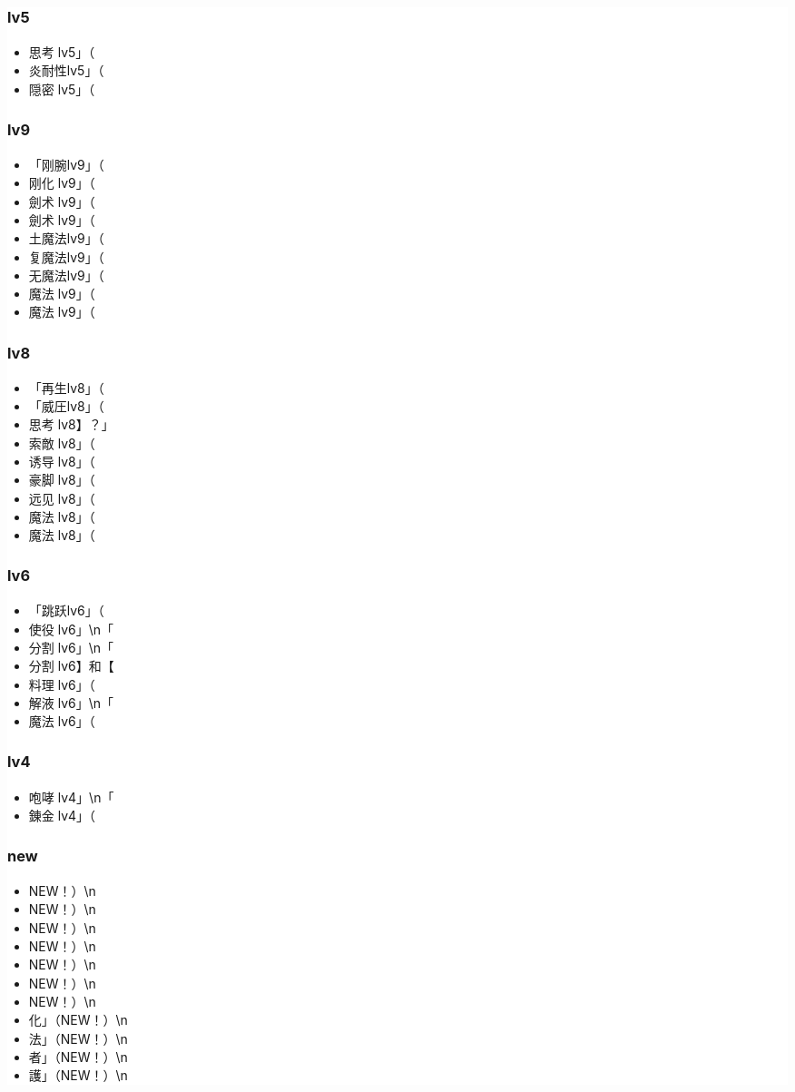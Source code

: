 ### lv5

- 思考 lv5」（
- 炎耐性lv5」（
- 隠密 lv5」（

### lv9

- 「刚腕lv9」（
- 刚化 lv9」（
- 劍术 lv9」（
- 劍术 lv9」（
- 土魔法lv9」（
- 复魔法lv9」（
- 无魔法lv9」（
- 魔法 lv9」（
- 魔法 lv9」（

### lv8

- 「再生lv8」（
- 「威圧lv8」（
- 思考 lv8】？」
- 索敵 lv8」（
- 诱导 lv8」（
- 豪脚 lv8」（
- 远见 lv8」（
- 魔法 lv8」（
- 魔法 lv8」（

### lv6

- 「跳跃lv6」（
- 使役 lv6」\n「
- 分割 lv6」\n「
- 分割 lv6】和【
- 料理 lv6」（
- 解液 lv6」\n「
- 魔法 lv6」（

### lv4

- 咆哮 lv4」\n「
- 錬金 lv4」（

### new

- NEW！）\n
- NEW！）\n
- NEW！）\n
- NEW！）\n
- NEW！）\n
- NEW！）\n
- NEW！）\n
- 化」（NEW！）\n
- 法」（NEW！）\n
- 者」（NEW！）\n
- 護」（NEW！）\n
